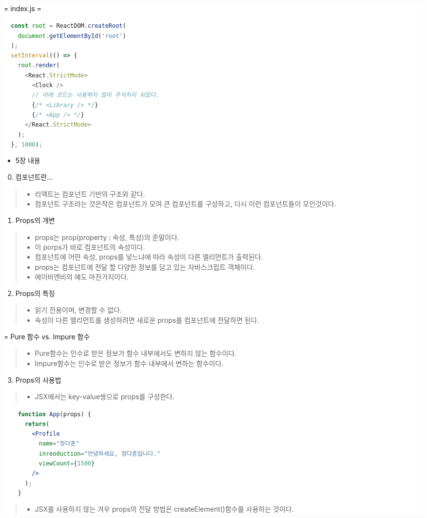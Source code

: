 = index.js =

```js
  const root = ReactDOM.createRoot(
    document.getElementById('root')
  );
  setInterval(() => {
    root.render(
      <React.StrictMode>
        <Clock />
        // 아래 코드는 사용하지 않아 주석처리 되었다.
        {/* <Library /> */}
        {/* <App /> */}
      </React.StrictMode>
    );
  }, 1000);
```


+ 5장 내용

0. 컴포넌트란...
>  - 리액트는 컴포넌트 기반의 구조와 같다.
>  - 컴포넌트 구조라는 것은작은 컴포넌트가 모여 큰 컴포넌트를 구성하고, 다시 이런 컴포넌트들이 모인것이다.

1. Props의 개변
>  - props는 prop(property : 속성, 특성)의 준말이다.
>  - 이 porps가 바로 컴포넌트의 속성이다.
>  - 컴포넌트에 어떤 속성, props를 넣느냐에 따라 속성이 다른 엘리먼트가 출력된다.
>  - props는 컴포넌트에 전달 할 다양한 정보를 담고 있는 자바스크립트 객체이다.
>  - 에이비엔비의 예도 마찬가지이다.

2. Props의 특징
>  - 읽기 전용이며, 변경할 수 없다.
>  - 속성이 다른 엘리먼트를 생성하려면 새로운 props를 컴포넌트에 전달하면 된다.
  
= Pure 함수 vs. Impure 함수
>  - Pure함수는 인수로 받은 정보가 함수 내부에서도 변하지 않는 함수이다.
>  - Impure함수는 인수로 받은 정보가 함수 내부에서 변하는 함수이다.

3. Props의 사용법
>  - JSX에서는 key-value쌍으로 props를 구성한다.
  
```jsx
    function App(props) {
      return(
        <Profile
          name="정다훈"
          inreoduction="안녕하세요, 정다훈입니다."
          viewCount={1500}
        />
      );
    }
```
>  - JSX를 사용하지 않는 겨우 props의 전달 방법은 createElement()함수를 사용하는 것이다.
